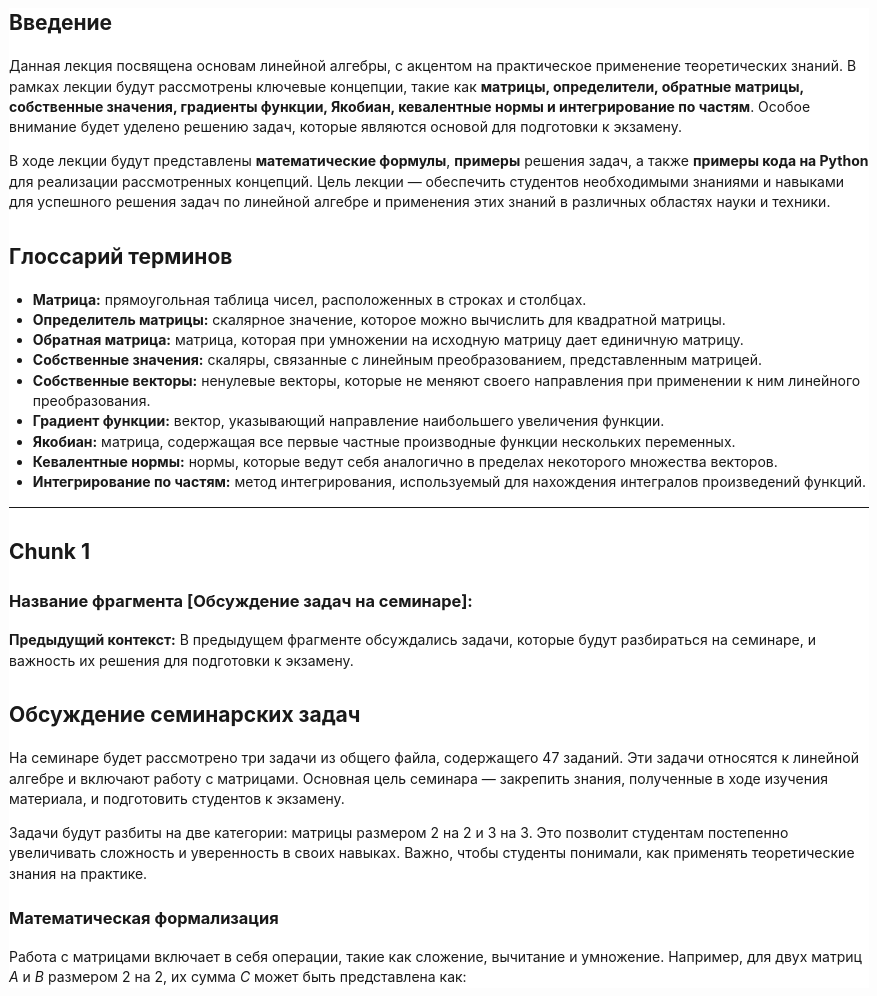 ## Введение

Данная лекция посвящена основам линейной алгебры, с акцентом на практическое применение теоретических знаний. В рамках лекции будут рассмотрены ключевые концепции, такие как **матрицы, определители, обратные матрицы, собственные значения, градиенты функции, Якобиан, кевалентные нормы и интегрирование по частям**. Особое внимание будет уделено решению задач, которые являются основой для подготовки к экзамену. 

В ходе лекции будут представлены **математические формулы**, **примеры** решения задач, а также **примеры кода на Python** для реализации рассмотренных концепций. Цель лекции — обеспечить студентов необходимыми знаниями и навыками для успешного решения задач по линейной алгебре и применения этих знаний в различных областях науки и техники.

## Глоссарий терминов

* **Матрица:** прямоугольная таблица чисел, расположенных в строках и столбцах.
* **Определитель матрицы:** скалярное значение, которое можно вычислить для квадратной матрицы.
* **Обратная матрица:** матрица, которая при умножении на исходную матрицу дает единичную матрицу.
* **Собственные значения:** скаляры, связанные с линейным преобразованием, представленным матрицей.
* **Собственные векторы:** ненулевые векторы, которые не меняют своего направления при применении к ним линейного преобразования.
* **Градиент функции:** вектор, указывающий направление наибольшего увеличения функции.
* **Якобиан:** матрица, содержащая все первые частные производные функции нескольких переменных.
* **Кевалентные нормы:** нормы, которые ведут себя аналогично в пределах некоторого множества векторов.
* **Интегрирование по частям:** метод интегрирования, используемый для нахождения интегралов произведений функций.

---

## Chunk 1
### **Название фрагмента [Обсуждение задач на семинаре]:**

**Предыдущий контекст:** В предыдущем фрагменте обсуждались задачи, которые будут разбираться на семинаре, и важность их решения для подготовки к экзамену.

## **Обсуждение семинарских задач**

На семинаре будет рассмотрено три задачи из общего файла, содержащего 47 заданий. Эти задачи относятся к линейной алгебре и включают работу с матрицами. Основная цель семинара — закрепить знания, полученные в ходе изучения материала, и подготовить студентов к экзамену.

Задачи будут разбиты на две категории: матрицы размером 2 на 2 и 3 на 3. Это позволит студентам постепенно увеличивать сложность и уверенность в своих навыках. Важно, чтобы студенты понимали, как применять теоретические знания на практике.

### Математическая формализация

Работа с матрицами включает в себя операции, такие как сложение, вычитание и умножение. Например, для двух матриц $A$ и $B$ размером 2 на 2, их сумма $C$ может быть представлена как:

